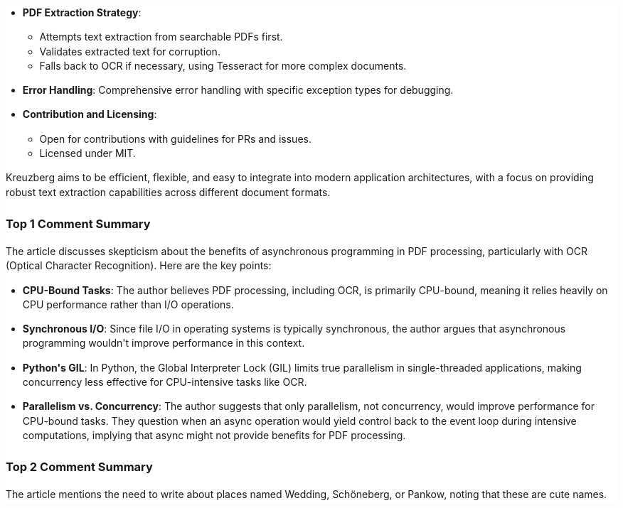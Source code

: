- **PDF Extraction Strategy**: 
  - Attempts text extraction from searchable PDFs first.
  - Validates extracted text for corruption.
  - Falls back to OCR if necessary, using Tesseract for more complex documents.

- **Error Handling**: Comprehensive error handling with specific exception types for debugging.

- **Contribution and Licensing**: 
  - Open for contributions with guidelines for PRs and issues.
  - Licensed under MIT.

Kreuzberg aims to be efficient, flexible, and easy to integrate into modern application architectures, with a focus on providing robust text extraction capabilities across different document formats.

### Top 1 Comment Summary

 The article discusses skepticism about the benefits of asynchronous programming in PDF processing, particularly with OCR (Optical Character Recognition). Here are the key points:

- **CPU-Bound Tasks**: The author believes PDF processing, including OCR, is primarily CPU-bound, meaning it relies heavily on CPU performance rather than I/O operations.
  
- **Synchronous I/O**: Since file I/O in operating systems is typically synchronous, the author argues that asynchronous programming wouldn't improve performance in this context.

- **Python's GIL**: In Python, the Global Interpreter Lock (GIL) limits true parallelism in single-threaded applications, making concurrency less effective for CPU-intensive tasks like OCR.

- **Parallelism vs. Concurrency**: The author suggests that only parallelism, not concurrency, would improve performance for CPU-bound tasks. They question when an async operation would yield control back to the event loop during intensive computations, implying that async might not provide benefits for PDF processing.

### Top 2 Comment Summary

 The article mentions the need to write about places named Wedding, Schöneberg, or Pankow, noting that these are cute names.

